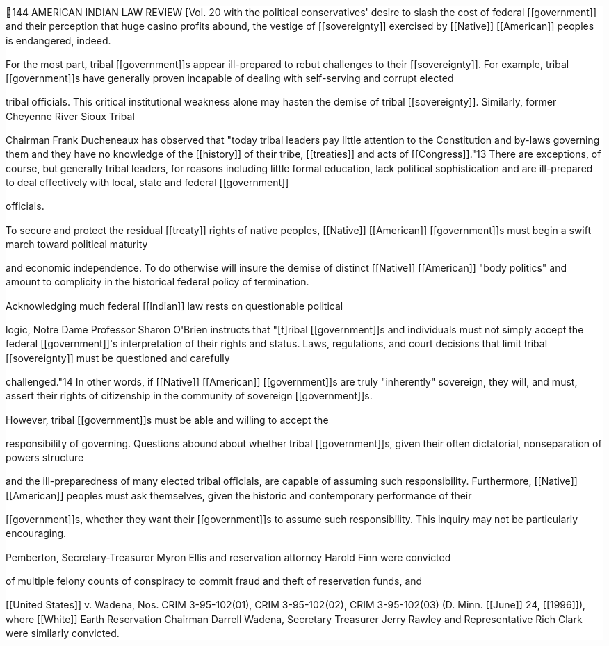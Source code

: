 144 AMERICAN INDIAN LAW REVIEW [Vol. 20
with the political conservatives' desire to slash the cost of federal
[[government]] and their perception that huge casino profits abound, the vestige
of [[sovereignty]] exercised by [[Native]] [[American]] peoples is endangered, indeed.

For the most part, tribal [[government]]s appear ill-prepared to rebut
challenges to their [[sovereignty]]. For example, tribal [[government]]s have
generally proven incapable of dealing with self-serving and corrupt elected

tribal officials. This critical institutional weakness alone may hasten the
demise of tribal [[sovereignty]]. Similarly, former Cheyenne River Sioux Tribal

Chairman Frank Ducheneaux has observed that "today tribal leaders pay
little attention to the Constitution and by-laws governing them and they
have no knowledge of the [[history]] of their tribe, [[treaties]] and acts of
[[Congress]]."13 There are exceptions, of course, but generally tribal leaders,
for reasons including little formal education, lack political sophistication and
are ill-prepared to deal effectively with local, state and federal [[government]]

officials.

To secure and protect the residual [[treaty]] rights of native peoples, [[Native]]
[[American]] [[government]]s must begin a swift march toward political maturity

and economic independence. To do otherwise will insure the demise of
distinct [[Native]] [[American]] "body politics" and amount to complicity in the
historical federal policy of termination.

Acknowledging much federal [[Indian]] law rests on questionable political

logic, Notre Dame Professor Sharon O'Brien instructs that "[t]ribal
[[government]]s and individuals must not simply accept the federal
[[government]]'s interpretation of their rights and status. Laws, regulations, and
court decisions that limit tribal [[sovereignty]] must be questioned and carefully

challenged."14 In other words, if [[Native]] [[American]] [[government]]s are truly
"inherently" sovereign, they will, and must, assert their rights of citizenship
in the community of sovereign [[government]]s.

However, tribal [[government]]s must be able and willing to accept the

responsibility of governing. Questions abound about whether tribal
[[government]]s, given their often dictatorial, nonseparation of powers structure

and the ill-preparedness of many elected tribal officials, are capable of
assuming such responsibility. Furthermore, [[Native]] [[American]] peoples must
ask themselves, given the historic and contemporary performance of their

[[government]]s, whether they want their [[government]]s to assume such
responsibility. This inquiry may not be particularly encouraging.

Pemberton, Secretary-Treasurer Myron Ellis and reservation attorney Harold Finn were convicted

of multiple felony counts of conspiracy to commit fraud and theft of reservation funds, and

[[United States]] v. Wadena, Nos. CRIM 3-95-102(01), CRIM 3-95-102(02), CRIM 3-95-102(03)
(D. Minn. [[June]] 24, [[1996]]), where [[White]] Earth Reservation Chairman Darrell Wadena, Secretary
Treasurer Jerry Rawley and Representative Rich Clark were similarly convicted.
